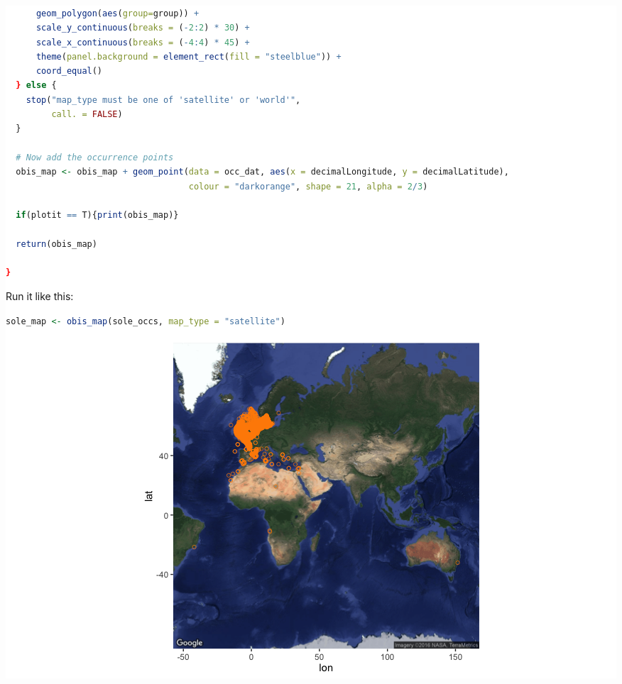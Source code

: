 ```r
      geom_polygon(aes(group=group)) +
      scale_y_continuous(breaks = (-2:2) * 30) +
      scale_x_continuous(breaks = (-4:4) * 45) +
      theme(panel.background = element_rect(fill = "steelblue")) +
      coord_equal()
  } else {
    stop("map_type must be one of 'satellite' or 'world'",
         call. = FALSE)
  }
  
  # Now add the occurrence points
  obis_map <- obis_map + geom_point(data = occ_dat, aes(x = decimalLongitude, y = decimalLatitude),
                                    colour = "darkorange", shape = 21, alpha = 2/3)
  
  if(plotit == T){print(obis_map)}
  
  return(obis_map)
  
}
```
Run it like this:

```r
sole_map <- obis_map(sole_occs, map_type = "satellite")
```

<img src="/images/sorbycollection/run obis_map-1.png" style="display: block; margin: auto;" />
